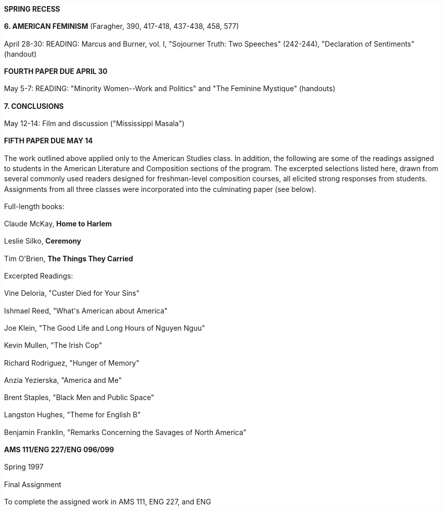 **SPRING RECESS**

**6\. AMERICAN FEMINISM** (Faragher, 390, 417-418, 437-438, 458, 577)

April 28-30: READING: Marcus and Burner, vol. I, "Sojourner Truth: Two
Speeches" (242-244), "Declaration of Sentiments" (handout)

**FOURTH PAPER DUE APRIL 30**

May 5-7: READING: "Minority Women--Work and Politics" and "The Feminine
Mystique" (handouts)

**7\. CONCLUSIONS**

May 12-14: Film and discussion ("Mississippi Masala")

**FIFTH PAPER DUE MAY 14**



The work outlined above applied only to the American Studies class. In
addition, the following are some of the readings assigned to students in the
American Literature and Composition sections of the program. The excerpted
selections listed here, drawn from several commonly used readers designed for
freshman-level composition courses, all elicited strong responses from
students. Assignments from all three classes were incorporated into the
culminating paper (see below).

Full-length books:

Claude McKay, **Home to Harlem**

Leslie Silko, **Ceremony**

Tim O'Brien, **The Things They Carried**

Excerpted Readings:

Vine Deloria, "Custer Died for Your Sins"

Ishmael Reed, "What's American about America"

Joe Klein, "The Good Life and Long Hours of Nguyen Nguu"

Kevin Mullen, "The Irish Cop"

Richard Rodriguez, "Hunger of Memory"

Anzia Yezierska, "America and Me"

Brent Staples, "Black Men and Public Space"

Langston Hughes, "Theme for English B"

Benjamin Franklin, "Remarks Concerning the Savages of North America"

**AMS 111/ENG 227/ENG 096/099**

Spring 1997

Final Assignment

To complete the assigned work in AMS 111, ENG 227, and ENG
